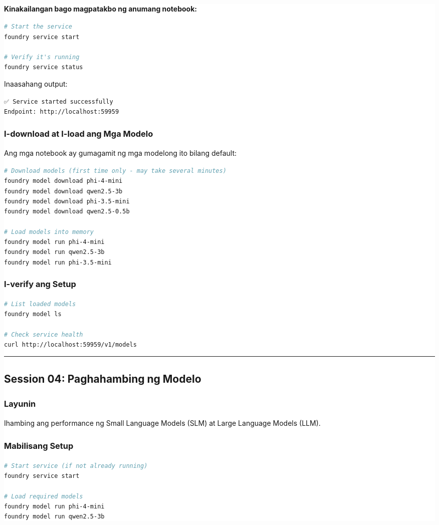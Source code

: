 **Kinakailangan bago magpatakbo ng anumang notebook:**

```bash
# Start the service
foundry service start

# Verify it's running
foundry service status
```

Inaasahang output:
```
✅ Service started successfully
Endpoint: http://localhost:59959
```

### I-download at I-load ang Mga Modelo

Ang mga notebook ay gumagamit ng mga modelong ito bilang default:

```bash
# Download models (first time only - may take several minutes)
foundry model download phi-4-mini
foundry model download qwen2.5-3b
foundry model download phi-3.5-mini
foundry model download qwen2.5-0.5b

# Load models into memory
foundry model run phi-4-mini
foundry model run qwen2.5-3b
foundry model run phi-3.5-mini
```

### I-verify ang Setup

```bash
# List loaded models
foundry model ls

# Check service health
curl http://localhost:59959/v1/models
```

---

## Session 04: Paghahambing ng Modelo

### Layunin
Ihambing ang performance ng Small Language Models (SLM) at Large Language Models (LLM).

### Mabilisang Setup

```bash
# Start service (if not already running)
foundry service start

# Load required models
foundry model run phi-4-mini
foundry model run qwen2.5-3b
```
